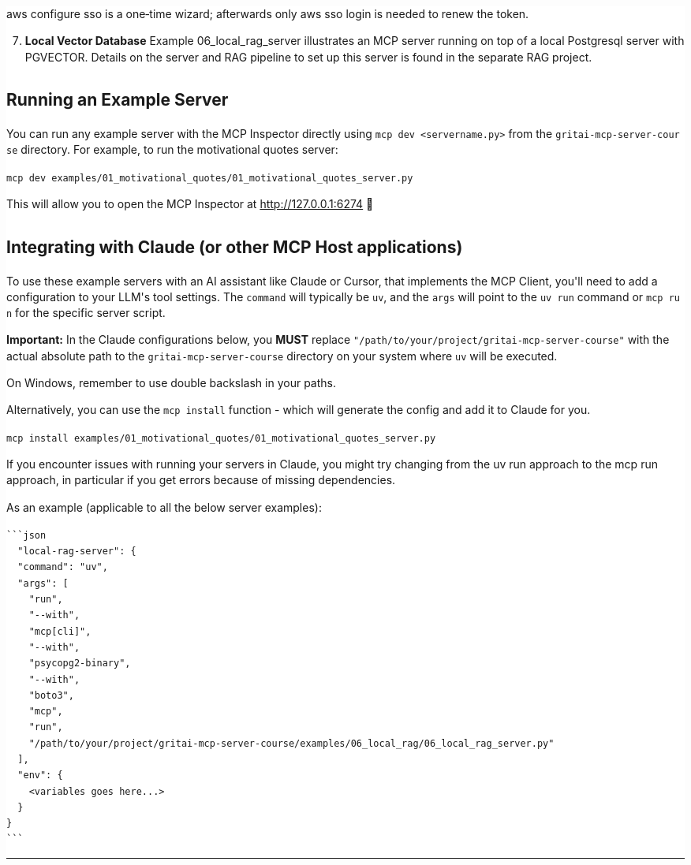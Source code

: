 aws configure sso is a one‑time wizard; afterwards only aws sso login is needed to renew the token.


7. **Local Vector Database** Example 06_local_rag_server illustrates an MCP server running on top of a local Postgresql server with PGVECTOR. Details on the server and RAG pipeline to set up this server is found in the separate RAG project.

## Running an Example Server

You can run any example server with the MCP Inspector directly using `mcp dev <servername.py>` from the `gritai-mcp-server-course` directory. For example, to run the motivational quotes server:

```bash
mcp dev examples/01_motivational_quotes/01_motivational_quotes_server.py
```

This will allow you to open the MCP Inspector at http://127.0.0.1:6274 🚀


## Integrating with Claude (or other MCP Host applications)

To use these example servers with an AI assistant like Claude or Cursor, that implements the MCP Client, you'll need to add a configuration to your LLM's tool settings. The `command` will typically be `uv`, and the `args` will point to the `uv run` command or `mcp run` for the specific server script.

**Important:** In the Claude configurations below, you **MUST** replace `"/path/to/your/project/gritai-mcp-server-course"` with the actual absolute path to the `gritai-mcp-server-course` directory on your system where `uv` will be executed.

On Windows, remember to use double backslash in your paths.


Alternatively, you can use the `mcp install` function - which will generate the config and add it to Claude for you. 
```bash
mcp install examples/01_motivational_quotes/01_motivational_quotes_server.py
```

If you encounter issues with running your servers in Claude, you might try changing from the uv run approach to the mcp run approach, in particular if you get errors because of missing dependencies.

As an example (applicable to all the below server examples):

    ```json
      "local-rag-server": {
      "command": "uv",
      "args": [
        "run",
        "--with",
        "mcp[cli]",
        "--with",
        "psycopg2-binary",
        "--with",
        "boto3",
        "mcp",
        "run",
        "/path/to/your/project/gritai-mcp-server-course/examples/06_local_rag/06_local_rag_server.py"
      ],
      "env": {
        <variables goes here...>
      }
    }
    ```

---